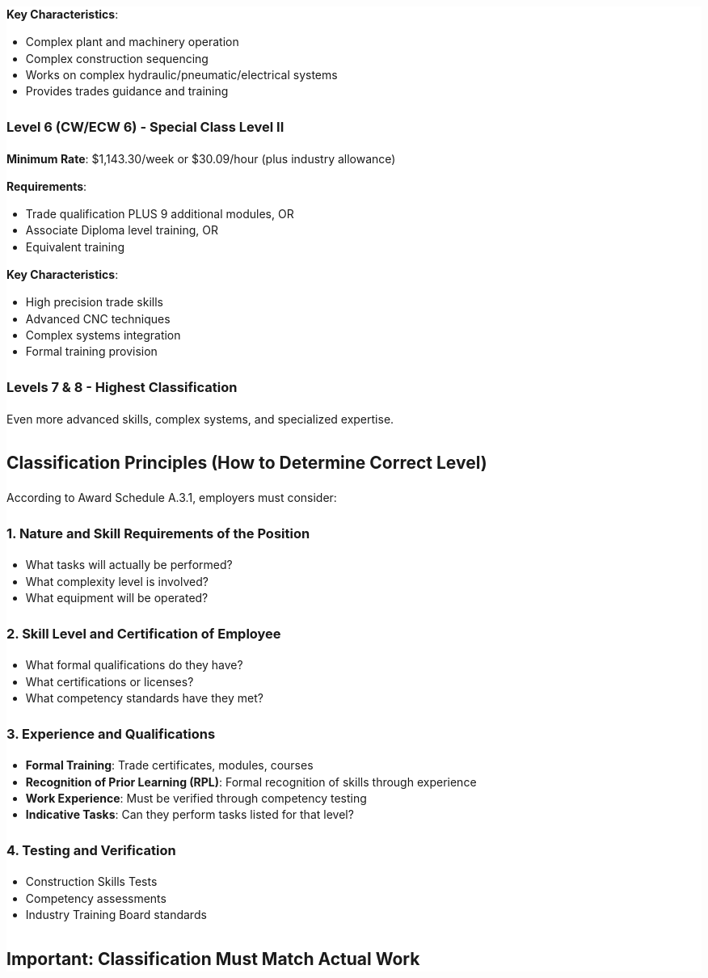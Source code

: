 **Key Characteristics**:
- Complex plant and machinery operation
- Complex construction sequencing
- Works on complex hydraulic/pneumatic/electrical systems
- Provides trades guidance and training

### Level 6 (CW/ECW 6) - Special Class Level II
**Minimum Rate**: $1,143.30/week or $30.09/hour (plus industry allowance)

**Requirements**:
- Trade qualification PLUS 9 additional modules, OR
- Associate Diploma level training, OR
- Equivalent training

**Key Characteristics**:
- High precision trade skills
- Advanced CNC techniques
- Complex systems integration
- Formal training provision

### Levels 7 & 8 - Highest Classification
Even more advanced skills, complex systems, and specialized expertise.

## Classification Principles (How to Determine Correct Level)

According to Award Schedule A.3.1, employers must consider:

### 1. Nature and Skill Requirements of the Position
- What tasks will actually be performed?
- What complexity level is involved?
- What equipment will be operated?

### 2. Skill Level and Certification of Employee
- What formal qualifications do they have?
- What certifications or licenses?
- What competency standards have they met?

### 3. Experience and Qualifications
- **Formal Training**: Trade certificates, modules, courses
- **Recognition of Prior Learning (RPL)**: Formal recognition of skills through experience
- **Work Experience**: Must be verified through competency testing
- **Indicative Tasks**: Can they perform tasks listed for that level?

### 4. Testing and Verification
- Construction Skills Tests
- Competency assessments
- Industry Training Board standards

## Important: Classification Must Match Actual Work
